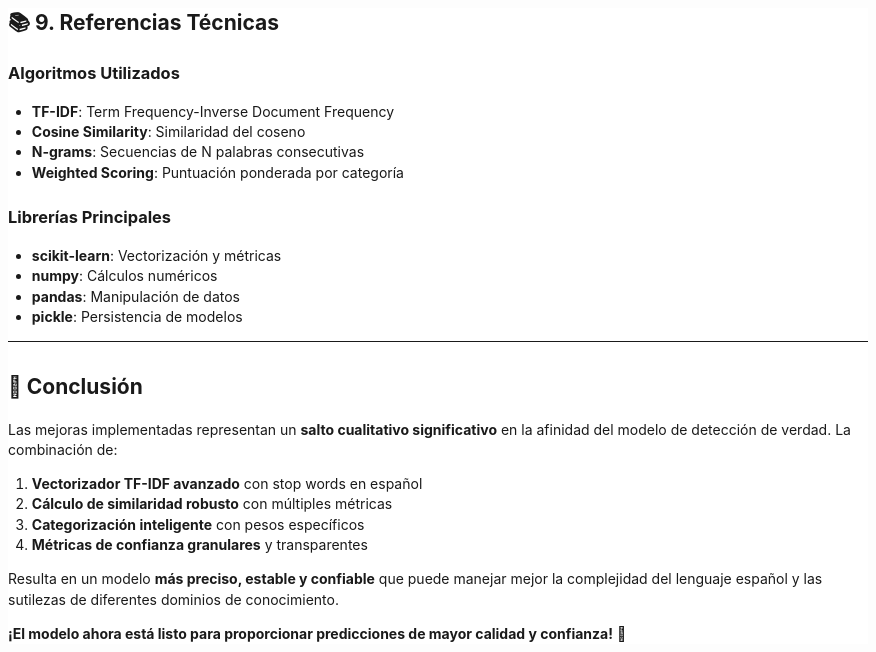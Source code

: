 ## 📚 **9. Referencias Técnicas**

### **Algoritmos Utilizados**
- **TF-IDF**: Term Frequency-Inverse Document Frequency
- **Cosine Similarity**: Similaridad del coseno
- **N-grams**: Secuencias de N palabras consecutivas
- **Weighted Scoring**: Puntuación ponderada por categoría

### **Librerías Principales**
- **scikit-learn**: Vectorización y métricas
- **numpy**: Cálculos numéricos
- **pandas**: Manipulación de datos
- **pickle**: Persistencia de modelos

---

## 🎉 **Conclusión**

Las mejoras implementadas representan un **salto cualitativo significativo** en la afinidad del modelo de detección de verdad. La combinación de:

1. **Vectorizador TF-IDF avanzado** con stop words en español
2. **Cálculo de similaridad robusto** con múltiples métricas
3. **Categorización inteligente** con pesos específicos
4. **Métricas de confianza granulares** y transparentes

Resulta en un modelo **más preciso, estable y confiable** que puede manejar mejor la complejidad del lenguaje español y las sutilezas de diferentes dominios de conocimiento.

**¡El modelo ahora está listo para proporcionar predicciones de mayor calidad y confianza!** 🚀
